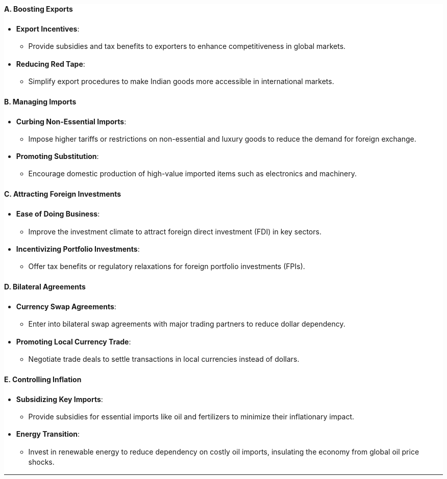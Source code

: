 

#### **A. Boosting Exports**

- **Export Incentives**:

  - Provide subsidies and tax benefits to exporters to enhance competitiveness in global markets.

- **Reducing Red Tape**:

  - Simplify export procedures to make Indian goods more accessible in international markets.



#### **B. Managing Imports**

- **Curbing Non-Essential Imports**:

  - Impose higher tariffs or restrictions on non-essential and luxury goods to reduce the demand for foreign exchange.

- **Promoting Substitution**:

  - Encourage domestic production of high-value imported items such as electronics and machinery.



#### **C. Attracting Foreign Investments**

- **Ease of Doing Business**:

  - Improve the investment climate to attract foreign direct investment (FDI) in key sectors.

- **Incentivizing Portfolio Investments**:

  - Offer tax benefits or regulatory relaxations for foreign portfolio investments (FPIs).



#### **D. Bilateral Agreements**

- **Currency Swap Agreements**:

  - Enter into bilateral swap agreements with major trading partners to reduce dollar dependency.

- **Promoting Local Currency Trade**:

  - Negotiate trade deals to settle transactions in local currencies instead of dollars.



#### **E. Controlling Inflation**

- **Subsidizing Key Imports**:

  - Provide subsidies for essential imports like oil and fertilizers to minimize their inflationary impact.

- **Energy Transition**:

  - Invest in renewable energy to reduce dependency on costly oil imports, insulating the economy from global oil price shocks.



---
